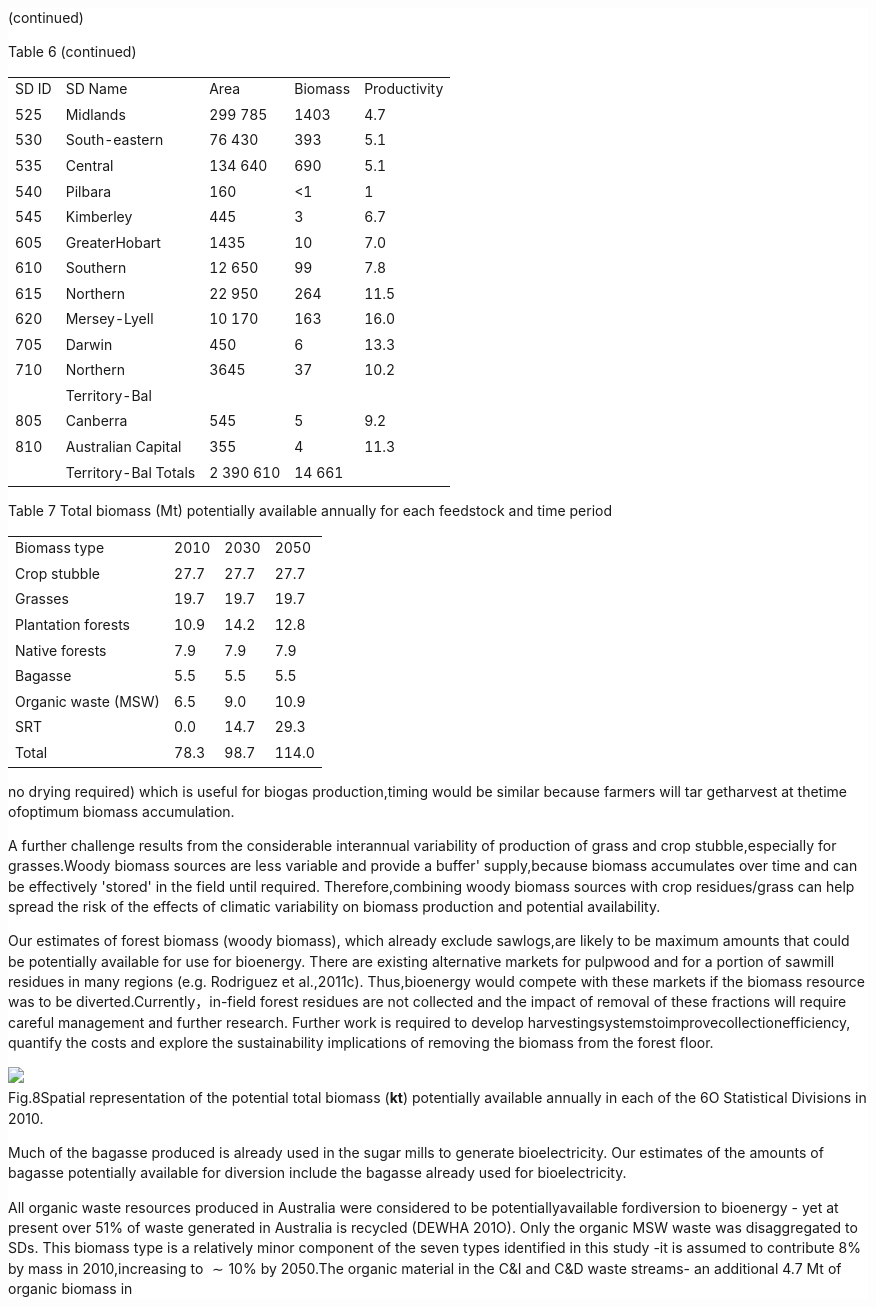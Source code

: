 (continued)

Table 6 (continued)   

<html><body><table><tr><td>SD ID</td><td>SD Name</td><td>Area</td><td>Biomass</td><td>Productivity</td></tr><tr><td>525</td><td>Midlands</td><td>299 785</td><td>1403</td><td>4.7</td></tr><tr><td>530</td><td>South-eastern</td><td>76 430</td><td>393</td><td>5.1</td></tr><tr><td>535</td><td>Central</td><td>134 640</td><td>690</td><td>5.1</td></tr><tr><td>540</td><td>Pilbara</td><td>160</td><td><1</td><td>1</td></tr><tr><td>545</td><td>Kimberley</td><td>445</td><td>3</td><td>6.7</td></tr><tr><td>605</td><td>GreaterHobart</td><td>1435</td><td>10</td><td>7.0</td></tr><tr><td>610</td><td>Southern</td><td>12 650</td><td>99</td><td>7.8</td></tr><tr><td>615</td><td>Northern</td><td>22 950</td><td>264</td><td>11.5</td></tr><tr><td>620</td><td>Mersey-Lyell</td><td>10 170</td><td>163</td><td>16.0</td></tr><tr><td>705</td><td>Darwin</td><td>450</td><td>6</td><td>13.3</td></tr><tr><td>710</td><td>Northern</td><td>3645</td><td>37</td><td>10.2</td></tr><tr><td></td><td>Territory-Bal</td><td></td><td></td><td></td></tr><tr><td>805</td><td>Canberra</td><td>545</td><td>5</td><td>9.2</td></tr><tr><td>810</td><td>Australian Capital</td><td>355</td><td>4</td><td>11.3</td></tr><tr><td></td><td>Territory-Bal Totals</td><td>2 390 610</td><td>14 661</td><td></td></tr></table></body></html>

Table 7 Total biomass (Mt) potentially available annually for each feedstock and time period   

<html><body><table><tr><td>Biomass type</td><td>2010</td><td>2030</td><td>2050</td></tr><tr><td>Crop stubble</td><td>27.7</td><td>27.7</td><td>27.7</td></tr><tr><td>Grasses</td><td>19.7</td><td>19.7</td><td>19.7</td></tr><tr><td>Plantation forests</td><td>10.9</td><td>14.2</td><td>12.8</td></tr><tr><td>Native forests</td><td>7.9</td><td>7.9</td><td>7.9</td></tr><tr><td>Bagasse</td><td>5.5</td><td>5.5</td><td>5.5</td></tr><tr><td>Organic waste (MSW)</td><td>6.5</td><td>9.0</td><td>10.9</td></tr><tr><td>SRT</td><td>0.0</td><td>14.7</td><td>29.3</td></tr><tr><td>Total</td><td>78.3</td><td>98.7</td><td>114.0</td></tr></table></body></html>

no drying required) which is useful for biogas production,timing would be similar because farmers will tar getharvest at thetime ofoptimum biomass accumulation.

A further challenge results from the considerable interannual variability of production of grass and crop stubble,especially for grasses.Woody biomass sources are less variable and provide a buffer' supply,because biomass accumulates over time and can be effectively 'stored' in the field until required. Therefore,combining woody biomass sources with crop residues/grass can help spread the risk of the effects of climatic variability on biomass production and potential availability.

Our estimates of forest biomass (woody biomass), which already exclude sawlogs,are likely to be maximum amounts that could be potentially available for use for bioenergy. There are existing alternative markets for pulpwood and for a portion of sawmill residues in many regions (e.g. Rodriguez et al.,2011c). Thus,bioenergy would compete with these markets if the biomass resource was to be diverted.Currently，in-field forest residues are not collected and the impact of removal of these fractions will require careful management and further research. Further work is required to develop harvestingsystemstoimprovecollectionefficiency, quantify the costs and explore the sustainability implications of removing the biomass from the forest floor.

![](images/a6e53d6da7ac7a5844754e96f3f049c50d5ebad468048e2552833ba8a91bdd34.jpg)  
Fig.8Spatial representation of the potential total biomass $( \mathbf { k } \mathbf { t } )$ potentially available annually in each of the 6O Statistical Divisions in 2010.

Much of the bagasse produced is already used in the sugar mills to generate bioelectricity. Our estimates of the amounts of bagasse potentially available for diversion include the bagasse already used for bioelectricity.

All organic waste resources produced in Australia were considered to be potentiallyavailable fordiversion to bioenergy - yet at present over $5 1 \%$ of waste generated in Australia is recycled (DEWHA 201O). Only the organic MSW waste was disaggregated to SDs. This biomass type is a relatively minor component of the seven types identified in this study -it is assumed to contribute $8 \%$ by mass in 2010,increasing to ${ \sim } 1 0 \%$ by 2050.The organic material in the C&I and C&D waste streams- an additional $4 . 7 \ \mathrm { M t }$ of organic biomass in
